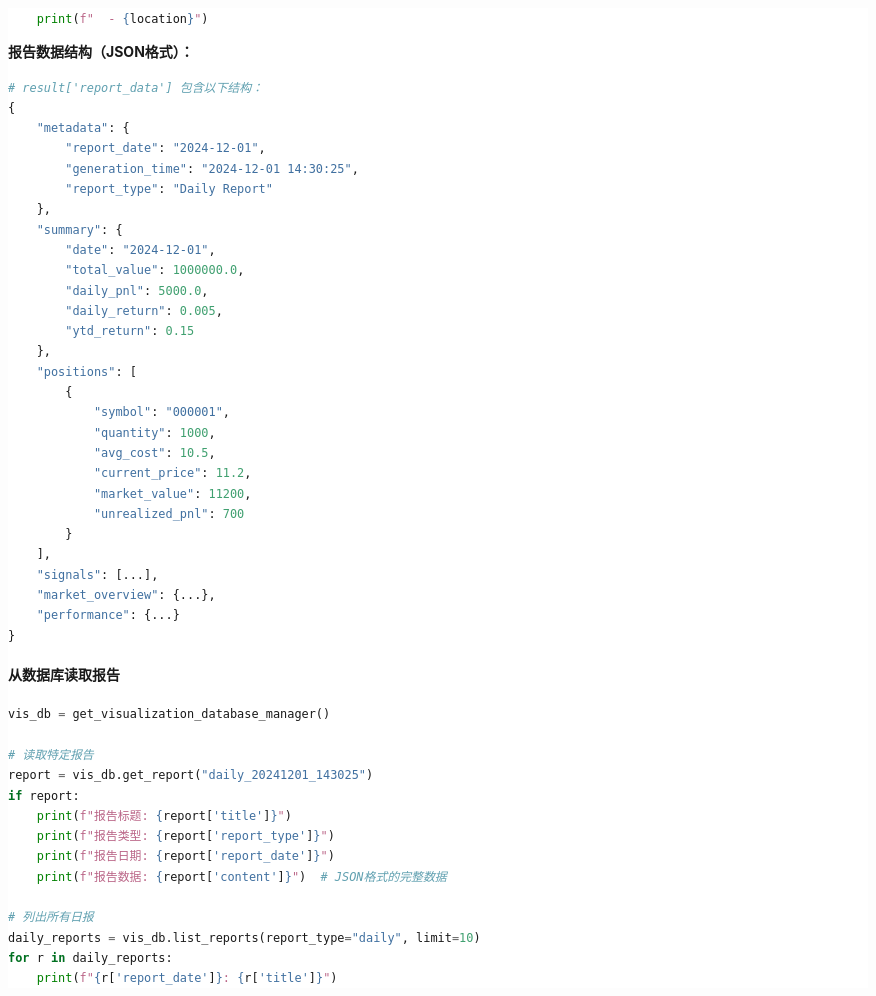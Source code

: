 ```python
    print(f"  - {location}")
```

**报告数据结构（JSON格式）：**

```python
# result['report_data'] 包含以下结构：
{
    "metadata": {
        "report_date": "2024-12-01",
        "generation_time": "2024-12-01 14:30:25",
        "report_type": "Daily Report"
    },
    "summary": {
        "date": "2024-12-01",
        "total_value": 1000000.0,
        "daily_pnl": 5000.0,
        "daily_return": 0.005,
        "ytd_return": 0.15
    },
    "positions": [
        {
            "symbol": "000001",
            "quantity": 1000,
            "avg_cost": 10.5,
            "current_price": 11.2,
            "market_value": 11200,
            "unrealized_pnl": 700
        }
    ],
    "signals": [...],
    "market_overview": {...},
    "performance": {...}
}
```

#### 从数据库读取报告

```python
vis_db = get_visualization_database_manager()

# 读取特定报告
report = vis_db.get_report("daily_20241201_143025")
if report:
    print(f"报告标题: {report['title']}")
    print(f"报告类型: {report['report_type']}")
    print(f"报告日期: {report['report_date']}")
    print(f"报告数据: {report['content']}")  # JSON格式的完整数据

# 列出所有日报
daily_reports = vis_db.list_reports(report_type="daily", limit=10)
for r in daily_reports:
    print(f"{r['report_date']}: {r['title']}")
```
